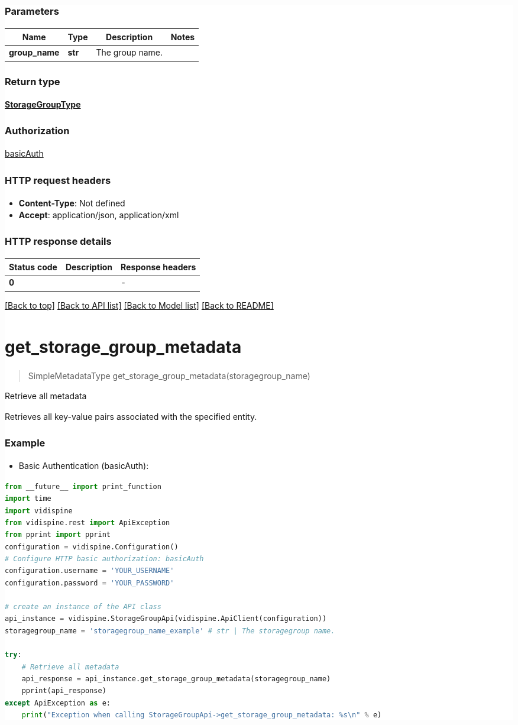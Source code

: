 ### Parameters

Name | Type | Description  | Notes
------------- | ------------- | ------------- | -------------
 **group_name** | **str**| The group name. | 

### Return type

[**StorageGroupType**](StorageGroupType.md)

### Authorization

[basicAuth](../README.md#basicAuth)

### HTTP request headers

 - **Content-Type**: Not defined
 - **Accept**: application/json, application/xml

### HTTP response details
| Status code | Description | Response headers |
|-------------|-------------|------------------|
**0** |  |  -  |

[[Back to top]](#) [[Back to API list]](../README.md#documentation-for-api-endpoints) [[Back to Model list]](../README.md#documentation-for-models) [[Back to README]](../README.md)

# **get_storage_group_metadata**
> SimpleMetadataType get_storage_group_metadata(storagegroup_name)

Retrieve all metadata

Retrieves all key-value pairs associated with the specified entity.

### Example

* Basic Authentication (basicAuth):
```python
from __future__ import print_function
import time
import vidispine
from vidispine.rest import ApiException
from pprint import pprint
configuration = vidispine.Configuration()
# Configure HTTP basic authorization: basicAuth
configuration.username = 'YOUR_USERNAME'
configuration.password = 'YOUR_PASSWORD'

# create an instance of the API class
api_instance = vidispine.StorageGroupApi(vidispine.ApiClient(configuration))
storagegroup_name = 'storagegroup_name_example' # str | The storagegroup name.

try:
    # Retrieve all metadata
    api_response = api_instance.get_storage_group_metadata(storagegroup_name)
    pprint(api_response)
except ApiException as e:
    print("Exception when calling StorageGroupApi->get_storage_group_metadata: %s\n" % e)
```

